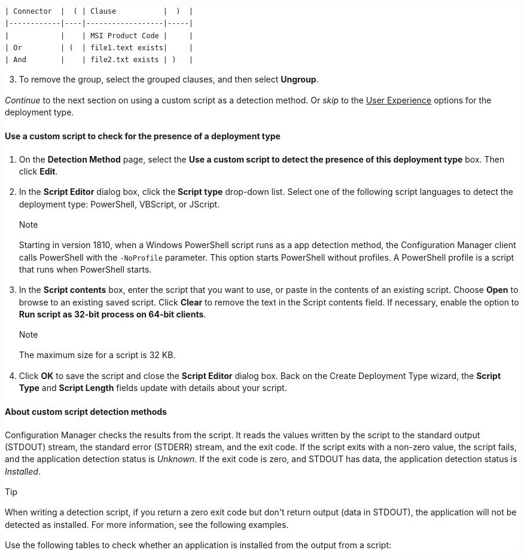     | Connector  |  ( | Clause           |  )  | 
    |------------|----|------------------|-----| 
    |            |    | MSI Product Code |     | 
    | Or         | (  | file1.text exists|     | 
    | And        |    | file2.txt exists | )   | 

3.  To remove the group, select the grouped clauses, and then select **Ungroup**.  

*Continue* to the next section on using a custom script as a detection method. Or *skip* to the [User Experience](#bkmk_dt-ux) options for the deployment type.


#### <a name="bkmk_detect-script"></a> Use a custom script to check for the presence of a deployment type  

1.  On the **Detection Method** page, select the **Use a custom script to detect the presence of this deployment type** box. Then click **Edit**.  

2.  In the **Script Editor** dialog box, click the **Script type** drop-down list. Select one of the following script languages to detect the deployment type: PowerShell, VBScript, or JScript.  

    > [!Note]  
    > Starting in version 1810, when a Windows PowerShell script runs as a app detection method, the Configuration Manager client calls PowerShell with the `-NoProfile` parameter. This option starts PowerShell without profiles. A PowerShell profile is a script that runs when PowerShell starts. <!--3607762-->  

3.  In the **Script contents** box, enter the script that you want to use, or paste in the contents of an existing script. Choose **Open** to browse to an existing saved script. Click **Clear** to remove the text in the Script contents field. If necessary, enable the option to **Run script as 32-bit process on 64-bit clients**.  

    > [!NOTE]  
    >  The maximum size for a script is 32 KB.  

4.  Click **OK** to save the script and close the **Script Editor** dialog box. Back on the Create Deployment Type wizard, the **Script Type** and **Script Length** fields update with details about your script.   


#### About custom script detection methods  

Configuration Manager checks the results from the script. It reads the values written by the script to the standard output (STDOUT) stream, the standard error (STDERR) stream, and the exit code. If the script exits with a non-zero value, the script fails, and the application detection status is *Unknown*. If the exit code is zero, and STDOUT has data, the application detection status is *Installed*.

> [!TIP]
> When writing a detection script, if you return a zero exit code but don't return output (data in STDOUT), the application will not be detected as installed. For more information, see the following examples.

Use the following tables to check whether an application is installed from the output from a script:  
